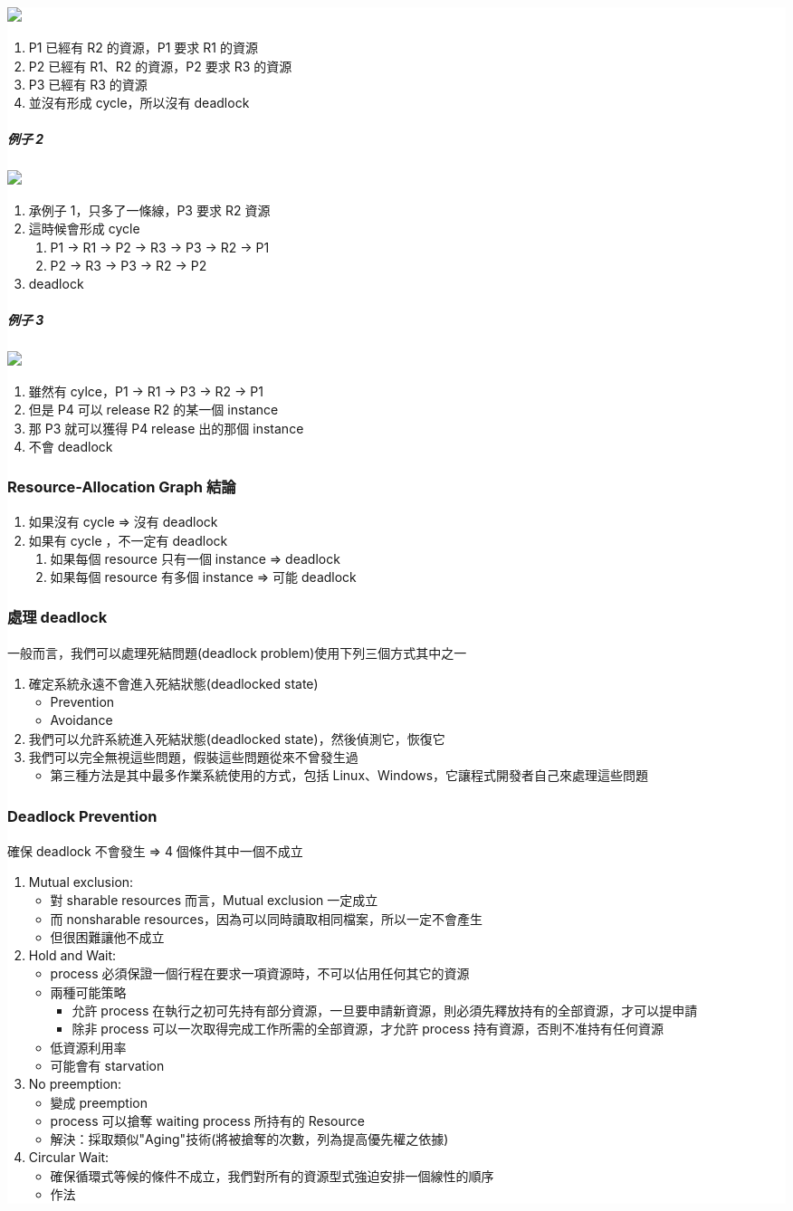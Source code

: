 ![](https://i.imgur.com/nI5gfTJ.png)

1. P1 已經有 R2 的資源，P1 要求 R1 的資源
2. P2 已經有 R1、R2 的資源，P2 要求 R3 的資源
3. P3 已經有 R3 的資源
4. 並沒有形成 cycle，所以沒有 deadlock

##### 例子 2

![](https://i.imgur.com/RKJICFZ.png)

1. 承例子 1，只多了一條線，P3 要求 R2 資源
2. 這時候會形成 cycle
   1. P1 -> R1 -> P2 -> R3 -> P3 -> R2 -> P1
   2. P2 -> R3 -> P3 -> R2 -> P2
3. deadlock

##### 例子 3

![](https://i.imgur.com/2T9v8dI.png)

1. 雖然有 cylce，P1 -> R1 -> P3 -> R2 -> P1
2. 但是 P4 可以 release R2 的某一個 instance
3. 那 P3 就可以獲得 P4 release 出的那個 instance
4. 不會 deadlock

### Resource-Allocation Graph 結論

1. 如果沒有 cycle => 沒有 deadlock
2. 如果有 cycle ，不一定有 deadlock
   1. 如果每個 resource 只有一個 instance => deadlock
   2. 如果每個 resource 有多個 instance => 可能 deadlock

### 處理 deadlock

一般而言，我們可以處理死結問題(deadlock problem)使用下列三個方式其中之一

1. 確定系統永遠不會進入死結狀態(deadlocked state)
   - Prevention
   - Avoidance
2. 我們可以允許系統進入死結狀態(deadlocked state)，然後偵測它，恢復它
3. 我們可以完全無視這些問題，假裝這些問題從來不曾發生過
   - 第三種方法是其中最多作業系統使用的方式，包括 Linux、Windows，它讓程式開發者自己來處理這些問題

### Deadlock Prevention

確保 deadlock 不會發生 => 4 個條件其中一個不成立

1. Mutual exclusion:
   - 對 sharable resources 而言，Mutual exclusion 一定成立
   - 而 nonsharable resources，因為可以同時讀取相同檔案，所以一定不會產生
   - 但很困難讓他不成立
2. Hold and Wait:
   - process 必須保證一個行程在要求一項資源時，不可以佔用任何其它的資源
   - 兩種可能策略
     - 允許 process 在執行之初可先持有部分資源，一旦要申請新資源，則必須先釋放持有的全部資源，才可以提申請
     - 除非 process 可以一次取得完成工作所需的全部資源，才允許 process 持有資源，否則不准持有任何資源
   - 低資源利用率
   - 可能會有 starvation
3. No preemption:
   - 變成 preemption
   - process 可以搶奪 waiting process 所持有的 Resource
   - 解決：採取類似"Aging"技術(將被搶奪的次數，列為提高優先權之依據)
4. Circular Wait:
   - 確保循環式等候的條件不成立，我們對所有的資源型式強迫安排一個線性的順序
   - 作法
